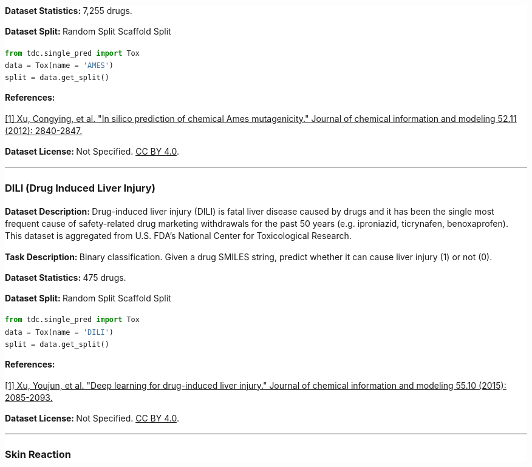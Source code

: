 <p class='is-size-6'>  <strong> Dataset Statistics: </strong> 7,255 drugs. </p>

<p class='is-size-6'>  <strong> Dataset Split: </strong> <span class="tag is-info is-light">Random Split</span> <span class="tag is-info is-light">Scaffold Split</span>  </p>

``` python
from tdc.single_pred import Tox
data = Tox(name = 'AMES')
split = data.get_split()
```

<p class='is-size-6'>  <strong> References: </strong>  </p>

<a href="https://pubs.acs.org/doi/abs/10.1021/ci300400a?casa_token=A86ksblef0kAAAAA:2kLxP4j2NOigeBsSqUb8C9ThZLVBR_Ztc8gJg_HhyLCRtZF-MfMMyq4bIwhMlH0MyJXZuWkFXXrGqiMR">[1] Xu, Congying, et al. "In silico prediction of chemical Ames mutagenicity." Journal of chemical information and modeling 52.11 (2012): 2840-2847.</a> 

<p class='is-size-6'> <strong> Dataset License: </strong> Not Specified. <a href="https://creativecommons.org/licenses/by/4.0/">CC BY 4.0</a>.</p>

<hr />


### DILI (Drug Induced Liver Injury) 

<p class='is-size-6'>  <strong> Dataset Description: </strong>  Drug-induced liver injury (DILI) is fatal liver disease caused by drugs and it has been the single most frequent cause of safety-related drug marketing withdrawals for the past 50 years (e.g. iproniazid, ticrynafen, benoxaprofen). This dataset is aggregated from U.S. FDA’s National Center for Toxicological Research. </p>

<p class='is-size-6'>  <strong> Task Description: </strong>Binary classification. Given a drug SMILES string, predict whether it can cause liver injury (1) or not (0). </p>

<p class='is-size-6'>  <strong> Dataset Statistics: </strong> 475 drugs. </p>

<p class='is-size-6'>  <strong> Dataset Split: </strong> <span class="tag is-info is-light">Random Split</span> <span class="tag is-info is-light">Scaffold Split</span>  </p>

``` python
from tdc.single_pred import Tox
data = Tox(name = 'DILI')
split = data.get_split()
```

<p class='is-size-6'>  <strong> References: </strong>  </p>

<a href="https://pubs.acs.org/doi/abs/10.1021/acs.jcim.5b00238">[1] Xu, Youjun, et al. "Deep learning for drug-induced liver injury." Journal of chemical information and modeling 55.10 (2015): 2085-2093.
</a> 

<p class='is-size-6'> <strong> Dataset License: </strong> Not Specified. <a href="https://creativecommons.org/licenses/by/4.0/">CC BY 4.0</a>.</p>

<hr /> 

### Skin Reaction 
